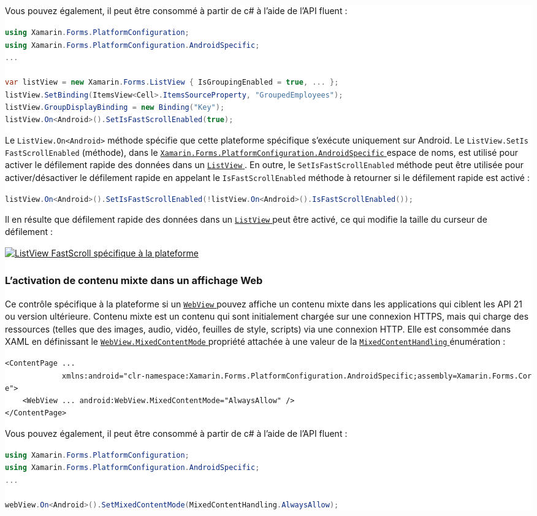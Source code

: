 Vous pouvez également, il peut être consommé à partir de c# à l’aide de l’API fluent :

```csharp
using Xamarin.Forms.PlatformConfiguration;
using Xamarin.Forms.PlatformConfiguration.AndroidSpecific;
...

var listView = new Xamarin.Forms.ListView { IsGroupingEnabled = true, ... };
listView.SetBinding(ItemsView<Cell>.ItemsSourceProperty, "GroupedEmployees");
listView.GroupDisplayBinding = new Binding("Key");
listView.On<Android>().SetIsFastScrollEnabled(true);
```

Le `ListView.On<Android>` méthode spécifie que cette plateforme spécifique s’exécute uniquement sur Android. Le `ListView.SetIsFastScrollEnabled` (méthode), dans le [ `Xamarin.Forms.PlatformConfiguration.AndroidSpecific` ](xref:Xamarin.Forms.PlatformConfiguration.AndroidSpecific) espace de noms, est utilisé pour activer le défilement rapide des données dans un [ `ListView` ](xref:Xamarin.Forms.ListView). En outre, le `SetIsFastScrollEnabled` méthode peut être utilisée pour activer/désactiver le défilement rapide en appelant le `IsFastScrollEnabled` méthode à retourner si le défilement rapide est activé :

```csharp
listView.On<Android>().SetIsFastScrollEnabled(!listView.On<Android>().IsFastScrollEnabled());
```

Il en résulte que défilement rapide des données dans un [ `ListView` ](xref:Xamarin.Forms.ListView) peut être activé, ce qui modifie la taille du curseur de défilement :

[![](android-images/fastscroll.png "ListView FastScroll spécifique à la plateforme")](android-images/fastscroll-large.png#lightbox "ListView FastScroll spécifique à la plateforme")

<a name="webview-mixed-content" />

### <a name="enabling-mixed-content-in-a-webview"></a>L’activation de contenu mixte dans un affichage Web

Ce contrôle spécifique à la plateforme si un [ `WebView` ](xref:Xamarin.Forms.WebView) pouvez affiche un contenu mixte dans les applications qui ciblent les API 21 ou version ultérieure. Contenu mixte est un contenu qui sont initialement chargée sur une connexion HTTPS, mais qui charge des ressources (telles que des images, audio, vidéo, feuilles de style, scripts) via une connexion HTTP. Elle est consommée dans XAML en définissant le [ `WebView.MixedContentMode` ](x:ref:Xamarin.Forms.PlatformConfiguration.AndroidSpecific.WebView.MixedContentModeProperty) propriété attachée à une valeur de la [ `MixedContentHandling` ](xref:Xamarin.Forms.PlatformConfiguration.AndroidSpecific.MixedContentHandling) énumération :

```xaml
<ContentPage ...
             xmlns:android="clr-namespace:Xamarin.Forms.PlatformConfiguration.AndroidSpecific;assembly=Xamarin.Forms.Core">
    <WebView ... android:WebView.MixedContentMode="AlwaysAllow" />
</ContentPage>
```

Vous pouvez également, il peut être consommé à partir de c# à l’aide de l’API fluent :

```csharp
using Xamarin.Forms.PlatformConfiguration;
using Xamarin.Forms.PlatformConfiguration.AndroidSpecific;
...

webView.On<Android>().SetMixedContentMode(MixedContentHandling.AlwaysAllow);
```
